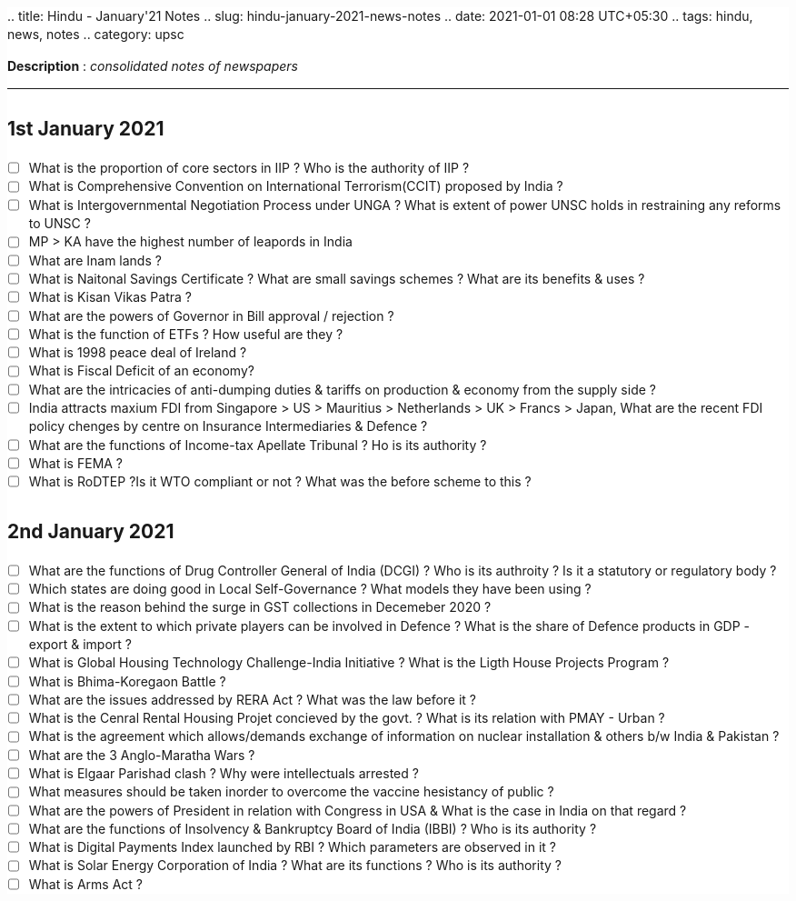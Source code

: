 .. title: Hindu - January'21  Notes
.. slug: hindu-january-2021-news-notes
.. date: 2021-01-01 08:28 UTC+05:30
.. tags: hindu, news, notes
.. category: upsc

**Description** : *consolidated notes of newspapers*

***


## 1st January 2021
- [ ] What is the proportion of core sectors in IIP ? Who is the authority of IIP ? 
- [ ] What is Comprehensive Convention on International Terrorism(CCIT) proposed by India ? 
- [ ] What is Intergovernmental Negotiation Process under UNGA ? What is extent of power UNSC holds in restraining any reforms to UNSC ?
- [ ]  MP > KA have the highest number of leapords in India
- [ ]  What are Inam lands ? 
- [ ]  What is Naitonal Savings Certificate ? What are small savings schemes ? What are its benefits & uses ? 
- [ ]  What is Kisan Vikas Patra ? 
- [ ]  What are the powers of Governor in Bill approval / rejection ? 
- [ ]  What is the function of ETFs ? How useful are they ? 
- [ ]  What is 1998 peace deal of Ireland ? 
- [ ]  What is Fiscal Deficit of an economy? 
- [ ]  What are the intricacies of anti-dumping duties & tariffs on production & economy from the supply side ? 
- [ ]  India attracts maxium FDI from Singapore > US > Mauritius > Netherlands > UK > Francs > Japan, What are the recent FDI policy chenges by centre on Insurance Intermediaries & Defence ? 
- [ ]  What are the functions of Income-tax Apellate Tribunal ? Ho is its authority ? 
- [ ]  What is FEMA ? 
- [ ]  What is RoDTEP ?Is it WTO compliant or not ? What was the before scheme to this ? 

## 2nd January 2021
- [ ] What are the functions of Drug Controller General of India (DCGI) ? Who is its authroity ? Is it a statutory or regulatory body ? 
- [ ] Which states are doing good in Local Self-Governance ? What models they have been using ? 
- [ ] What is the reason behind the surge in GST collections in Decemeber 2020 ? 
- [ ] What is the extent to which private players can be involved in Defence ? What is the share of Defence products in GDP - export & import ?
- [ ] What is Global Housing Technology Challenge-India Initiative ? What is the Ligth House Projects Program ? 
- [ ] What is Bhima-Koregaon Battle ? 
- [ ] What are the issues addressed by RERA Act ? What was the law before it ? 
- [ ] What is the Cenral Rental Housing Projet concieved by the govt. ? What is its relation with PMAY - Urban ? 
- [ ] What is the agreement which allows/demands exchange of information on nuclear installation & others b/w India & Pakistan ? 
- [ ] What are the 3 Anglo-Maratha Wars ? 
- [ ] What is Elgaar Parishad clash ? Why were intellectuals arrested ? 
- [ ] What measures should be taken inorder to overcome the vaccine hesistancy of public ?
- [ ] What are the powers of President in relation with Congress in USA & What is the case in India on that regard ?
- [ ] What are the functions of Insolvency & Bankruptcy Board of India (IBBI) ? Who is its authority ? 
- [ ] What is Digital Payments Index launched by RBI ? Which parameters are observed in it ? 
- [ ] What is Solar Energy Corporation of India ? What are its functions ? Who is its authority ? 
- [ ] What is Arms Act ? 

